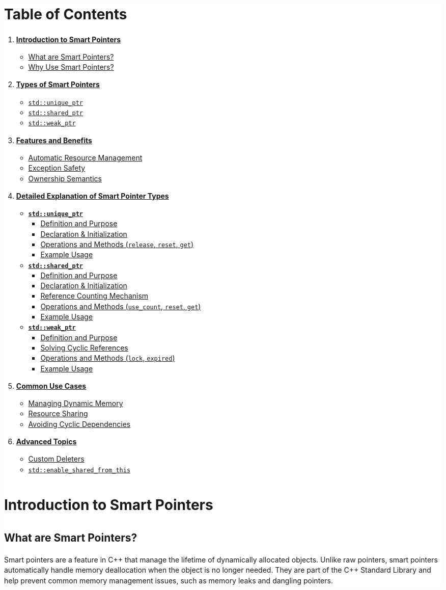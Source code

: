 # Table of Contents

1. **[Introduction to Smart Pointers](#introduction-to-smart-pointers)**  
   - [What are Smart Pointers?](#what-are-smart-pointers)  
   - [Why Use Smart Pointers?](#why-use-smart-pointers)  

2. **[Types of Smart Pointers](#types-of-smart-pointers)**  
   - [`std::unique_ptr`](#stdunique_ptr)  
   - [`std::shared_ptr`](#stdshared_ptr)  
   - [`std::weak_ptr`](#stdweak_ptr)  

3. **[Features and Benefits](#features-and-benefits)**  
   - [Automatic Resource Management](#automatic-resource-management)  
   - [Exception Safety](#exception-safety)  
   - [Ownership Semantics](#ownership-semantics)  

4. **[Detailed Explanation of Smart Pointer Types](#detailed-explanation-of-smart-pointer-types)**  
   - **[`std::unique_ptr`](#stdunique_ptr-1)**  
     - [Definition and Purpose](#definition-and-purpose)  
     - [Declaration & Initialization](#declaration--initialization)  
     - [Operations and Methods (`release`, `reset`, `get`)](#operations-and-methods)  
     - [Example Usage](#example-usage)  
   - **[`std::shared_ptr`](#stdshared_ptr-1)**  
     - [Definition and Purpose](#definition-and-purpose-1)  
     - [Declaration & Initialization](#declaration--initialization-1)  
     - [Reference Counting Mechanism](#reference-counting-mechanism)  
     - [Operations and Methods (`use_count`, `reset`, `get`)](#operations-and-methods-1)  
     - [Example Usage](#example-usage-1)  
   - **[`std::weak_ptr`](#stdweak_ptr-1)**  
     - [Definition and Purpose](#definition-and-purpose-2)  
     - [Solving Cyclic References](#solving-cyclic-references)  
     - [Operations and Methods (`lock`, `expired`)](#operations-and-methods-2)  
     - [Example Usage](#example-usage-2)  

5. **[Common Use Cases](#common-use-cases)**  
   - [Managing Dynamic Memory](#managing-dynamic-memory)  
   - [Resource Sharing](#resource-sharing)  
   - [Avoiding Cyclic Dependencies](#avoiding-cyclic-dependencies)  

6. **[Advanced Topics](#advanced-topics)**  
   - [Custom Deleters](#custom-deleters)  
   - [`std::enable_shared_from_this`](#stdenable_shared_from_this)  


# Introduction to Smart Pointers

## What are Smart Pointers?

Smart pointers are a feature in C++ that manage the lifetime of dynamically allocated objects. Unlike raw pointers, smart pointers automatically handle memory deallocation when the object is no longer needed. They are part of the C++ Standard Library and help prevent common memory management issues, such as memory leaks and dangling pointers.
